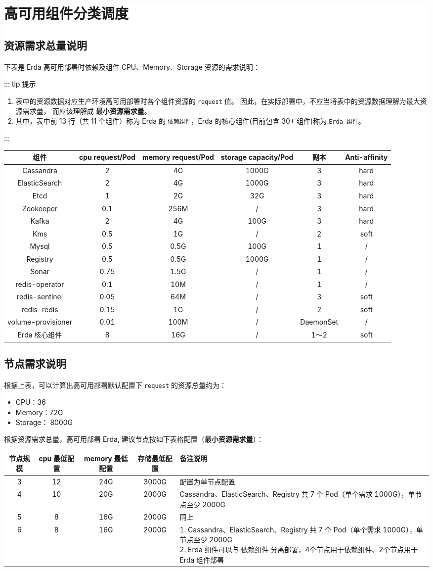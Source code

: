 # 高可用组件分类调度

## 资源需求总量说明

下表是 Erda 高可用部署时依赖及组件 CPU、Memory、Storage 资源的需求说明：

::: tip 提示

1. 表中的资源数据对应生产环境高可用部署时各个组件资源的 `request` 值。 因此，在实际部署中，不应当将表中的资源数据理解为最大资源需求量，
而应该理解成 **最小资源需求量**。
2. 其中，表中前 13 行（共 11 个组件）称为 Erda 的 `依赖组件`，Erda 的核心组件(目前包含 30+ 组件)称为 `Erda 组件`。

::: 

| 组件 | cpu request/Pod | memory request/Pod | storage capacity/Pod |  副本 | Anti-affinity |
|:--:|:--:|:--:|:--:|:--:|:--:|
| Cassandra | 2  | 4G | 1000G | 3 | hard |
| ElasticSearch | 2  | 4G | 1000G | 3 | hard |
| Etcd | 1 | 2G | 32G| 3 | hard |
| Zookeeper | 0.1 | 256M | / | 3 | hard |
| Kafka | 2 | 4G | 100G | 3 | hard |
| Kms | 0.5 |  1G | / | 2 | soft |
| Mysql | 0.5 | 0.5G | 100G  |  1 | / |
| Registry | 0.5 | 0.5G | 1000G  | 1 | / |
| Sonar | 0.75 | 1.5G | / | 1 | / |
| redis-operator | 0.1 | 10M | / | 1 | / |
| redis-sentinel | 0.05 | 64M | / | 3 | soft |
| redis-redis | 0.15 | 1G | / | 2 | soft |
| volume-provisioner | 0.01 | 100M | / | DaemonSet | / |
| Erda 核心组件 |  8 | 16G | / | 1～2 | soft |

## 节点需求说明

根据上表，可以计算出高可用部署默认配置下 `request` 的资源总量约为：

* CPU：36
* Memory：72G
* Storage： 8000G  

根据资源需求总量，高可用部署 Erda, 建议节点按如下表格配置（**最小资源需求量**）：

| 节点规模 | cpu 最低配置  | memory 最低配置 | 存储最低配置 |  备注说明 |
|:--:|:--:|:--:|:--:|:--|
| 3 | 12 | 24G | 3000G | 配置为单节点配置 |
| 4 | 10 | 20G | 2000G | Cassandra、ElasticSearch、Registry 共 7 个 Pod（单个需求 1000G），单节点至少 2000G |
| 5 | 8 | 16G | 2000G | 同上 |
| 6 | 8 | 16G | 2000G | 1. Cassandra、ElasticSearch、Registry 共 7 个 Pod（单个需求 1000G），单节点至少 2000G<br>2. Erda 组件可以与 依赖组件 分离部署，4个节点用于依赖组件、2个节点用于 Erda 组件部署  |
